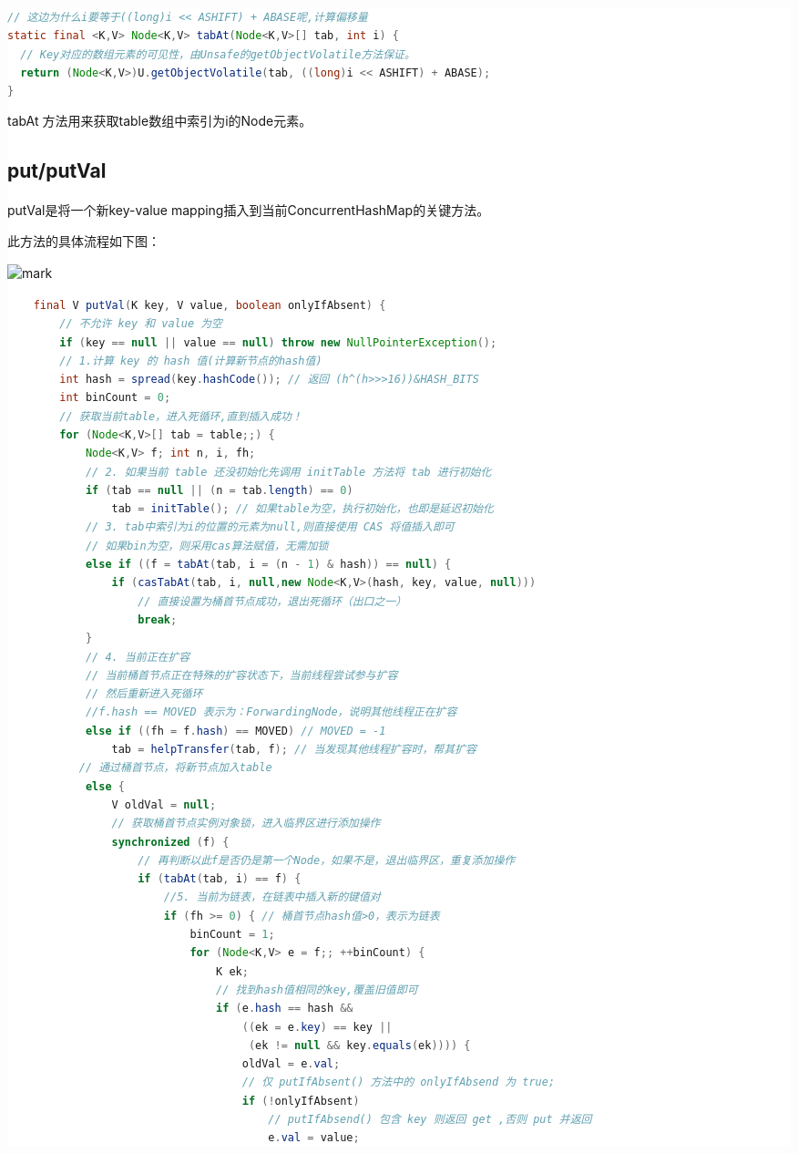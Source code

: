 ```java
// 这边为什么i要等于((long)i << ASHIFT) + ABASE呢,计算偏移量
static final <K,V> Node<K,V> tabAt(Node<K,V>[] tab, int i) {
  // Key对应的数组元素的可见性，由Unsafe的getObjectVolatile方法保证。
  return (Node<K,V>)U.getObjectVolatile(tab, ((long)i << ASHIFT) + ABASE);
}
```

tabAt 方法用来获取table数组中索引为i的Node元素。

## put/putVal 

putVal是将一个新key-value mapping插入到当前ConcurrentHashMap的关键方法。

此方法的具体流程如下图：

![mark](https://blogimg.nos-eastchina1.126.net/171214/CEj7GLmk1G.png)

```java
    final V putVal(K key, V value, boolean onlyIfAbsent) {
        // 不允许 key 和 value 为空
        if (key == null || value == null) throw new NullPointerException();
      	// 1.计算 key 的 hash 值(计算新节点的hash值)
        int hash = spread(key.hashCode()); // 返回 (h^(h>>>16))&HASH_BITS
        int binCount = 0;
      	// 获取当前table，进入死循环,直到插入成功！
        for (Node<K,V>[] tab = table;;) { 
            Node<K,V> f; int n, i, fh;
          	// 2. 如果当前 table 还没初始化先调用 initTable 方法将 tab 进行初始化
            if (tab == null || (n = tab.length) == 0)
                tab = initTable(); // 如果table为空，执行初始化，也即是延迟初始化
          	// 3. tab中索引为i的位置的元素为null,则直接使用 CAS 将值插入即可
          	// 如果bin为空，则采用cas算法赋值，无需加锁
            else if ((f = tabAt(tab, i = (n - 1) & hash)) == null) {
                if (casTabAt(tab, i, null,new Node<K,V>(hash, key, value, null)))
                  	// 直接设置为桶首节点成功，退出死循环（出口之一）
                    break;              
            }
          	// 4. 当前正在扩容
          	// 当前桶首节点正在特殊的扩容状态下，当前线程尝试参与扩容
            // 然后重新进入死循环
            //f.hash == MOVED 表示为：ForwardingNode，说明其他线程正在扩容
            else if ((fh = f.hash) == MOVED) // MOVED = -1 
                tab = helpTransfer(tab, f); // 当发现其他线程扩容时，帮其扩容
           // 通过桶首节点，将新节点加入table
            else {
                V oldVal = null;
              	// 获取桶首节点实例对象锁，进入临界区进行添加操作
                synchronized (f) {
                  	// 再判断以此f是否仍是第一个Node，如果不是，退出临界区，重复添加操作
                    if (tabAt(tab, i) == f) {
                        //5. 当前为链表，在链表中插入新的键值对
                        if (fh >= 0) { // 桶首节点hash值>0，表示为链表
                            binCount = 1;
                            for (Node<K,V> e = f;; ++binCount) {
                                K ek;
                              	// 找到hash值相同的key,覆盖旧值即可
                                if (e.hash == hash &&
                                    ((ek = e.key) == key ||
                                     (ek != null && key.equals(ek)))) {
                                    oldVal = e.val;
                                  	// 仅 putIfAbsent() 方法中的 onlyIfAbsend 为 true;
                                    if (!onlyIfAbsent)
                                      	// putIfAbsend() 包含 key 则返回 get ,否则 put 并返回
                                        e.val = value; 
```